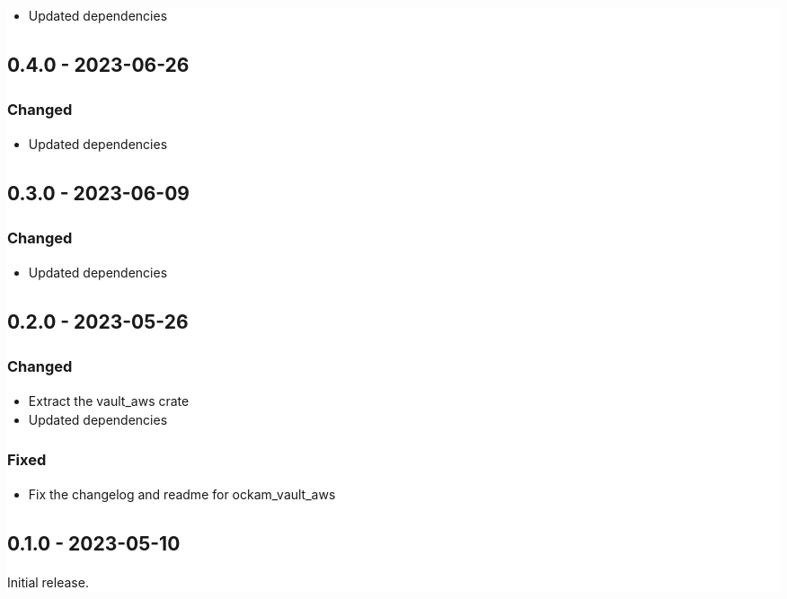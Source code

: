- Updated dependencies

## 0.4.0 - 2023-06-26

### Changed

- Updated dependencies

## 0.3.0 - 2023-06-09

### Changed

- Updated dependencies

## 0.2.0 - 2023-05-26

### Changed

- Extract the vault_aws crate
- Updated dependencies

### Fixed

- Fix the changelog and readme for ockam_vault_aws

## 0.1.0 - 2023-05-10

Initial release.
